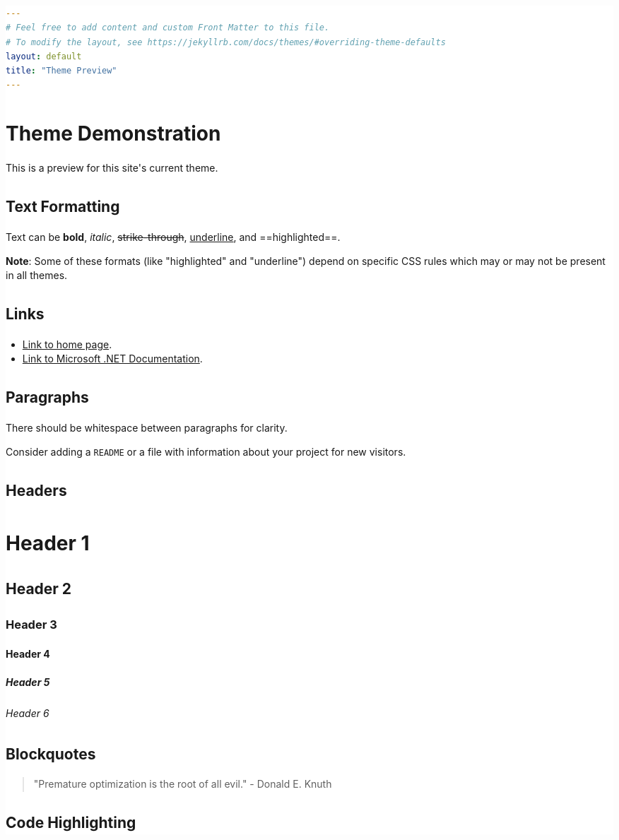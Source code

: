 ```yaml
---
# Feel free to add content and custom Front Matter to this file.
# To modify the layout, see https://jekyllrb.com/docs/themes/#overriding-theme-defaults
layout: default
title: "Theme Preview"
---
```


# Theme Demonstration
This is a preview for this site's current theme.

## Text Formatting

Text can be **bold**, _italic_, ~~strike-through~~, <u>underline</u>, and ==highlighted==.

**Note**: Some of these formats (like "highlighted" and "underline") depend on specific CSS rules which may or may not be present in all themes.

## Links

- [Link to home page](/index.md).
- [Link to Microsoft .NET Documentation](https://docs.microsoft.com/en-us/dotnet/).

## Paragraphs

There should be whitespace between paragraphs for clarity.

Consider adding a `README` or a file with information about your project for new visitors.

## Headers

# Header 1
## Header 2
### Header 3
#### Header 4
##### Header 5
###### Header 6

## Blockquotes

> "Premature optimization is the root of all evil." - Donald E. Knuth

## Code Highlighting
